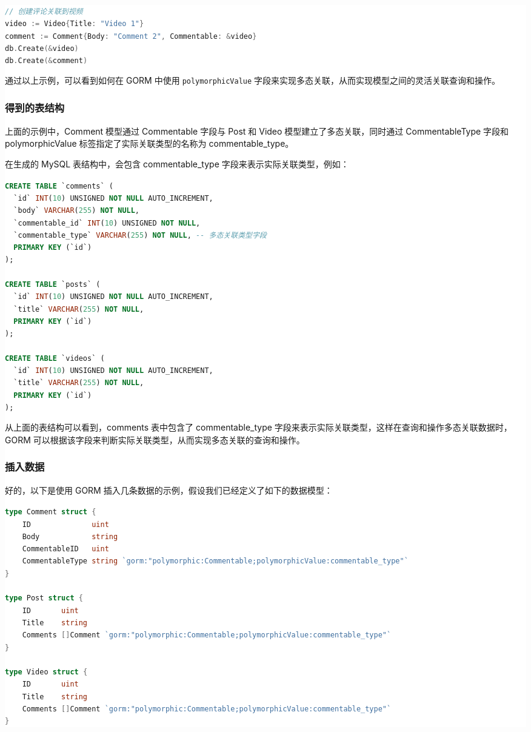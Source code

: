 ```go
// 创建评论关联到视频
video := Video{Title: "Video 1"}
comment := Comment{Body: "Comment 2", Commentable: &video}
db.Create(&video)
db.Create(&comment)
```

通过以上示例，可以看到如何在 GORM 中使用 `polymorphicValue` 字段来实现多态关联，从而实现模型之间的灵活关联查询和操作。

### 得到的表结构

上面的示例中，Comment 模型通过 Commentable 字段与 Post 和 Video 模型建立了多态关联，同时通过 CommentableType 字段和 polymorphicValue 标签指定了实际关联类型的名称为 commentable_type。

在生成的 MySQL 表结构中，会包含 commentable_type 字段来表示实际关联类型，例如：

```sql
CREATE TABLE `comments` (
  `id` INT(10) UNSIGNED NOT NULL AUTO_INCREMENT,
  `body` VARCHAR(255) NOT NULL,
  `commentable_id` INT(10) UNSIGNED NOT NULL,
  `commentable_type` VARCHAR(255) NOT NULL, -- 多态关联类型字段
  PRIMARY KEY (`id`)
);

CREATE TABLE `posts` (
  `id` INT(10) UNSIGNED NOT NULL AUTO_INCREMENT,
  `title` VARCHAR(255) NOT NULL,
  PRIMARY KEY (`id`)
);

CREATE TABLE `videos` (
  `id` INT(10) UNSIGNED NOT NULL AUTO_INCREMENT,
  `title` VARCHAR(255) NOT NULL,
  PRIMARY KEY (`id`)
);
```

从上面的表结构可以看到，comments 表中包含了 commentable_type 字段来表示实际关联类型，这样在查询和操作多态关联数据时，GORM 可以根据该字段来判断实际关联类型，从而实现多态关联的查询和操作。

### 插入数据

好的，以下是使用 GORM 插入几条数据的示例，假设我们已经定义了如下的数据模型：

```go
type Comment struct {
    ID              uint
    Body            string
    CommentableID   uint
    CommentableType string `gorm:"polymorphic:Commentable;polymorphicValue:commentable_type"`
}

type Post struct {
    ID       uint
    Title    string
    Comments []Comment `gorm:"polymorphic:Commentable;polymorphicValue:commentable_type"`
}

type Video struct {
    ID       uint
    Title    string
    Comments []Comment `gorm:"polymorphic:Commentable;polymorphicValue:commentable_type"`
}
```
